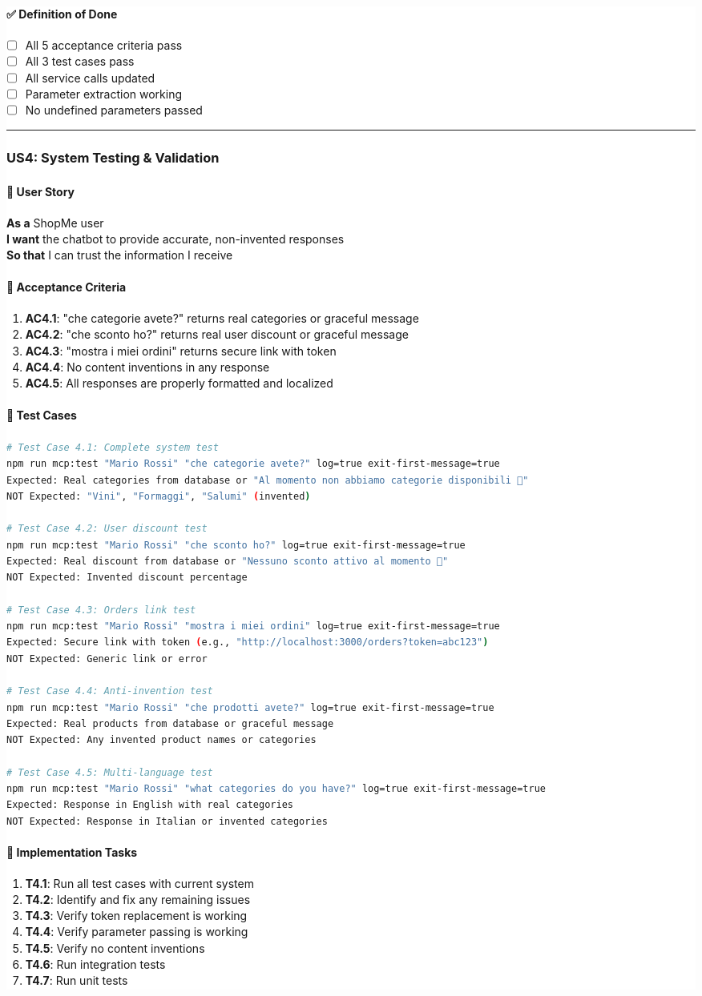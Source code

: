 #### **✅ Definition of Done**
- [ ] All 5 acceptance criteria pass
- [ ] All 3 test cases pass
- [ ] All service calls updated
- [ ] Parameter extraction working
- [ ] No undefined parameters passed

---

### **US4: System Testing & Validation**

#### **📝 User Story**
**As a** ShopMe user  
**I want** the chatbot to provide accurate, non-invented responses  
**So that** I can trust the information I receive

#### **🎯 Acceptance Criteria**
1. **AC4.1**: "che categorie avete?" returns real categories or graceful message
2. **AC4.2**: "che sconto ho?" returns real user discount or graceful message
3. **AC4.3**: "mostra i miei ordini" returns secure link with token
4. **AC4.4**: No content inventions in any response
5. **AC4.5**: All responses are properly formatted and localized

#### **🧪 Test Cases**
```bash
# Test Case 4.1: Complete system test
npm run mcp:test "Mario Rossi" "che categorie avete?" log=true exit-first-message=true
Expected: Real categories from database or "Al momento non abbiamo categorie disponibili 🙏"
NOT Expected: "Vini", "Formaggi", "Salumi" (invented)

# Test Case 4.2: User discount test
npm run mcp:test "Mario Rossi" "che sconto ho?" log=true exit-first-message=true
Expected: Real discount from database or "Nessuno sconto attivo al momento 🙏"
NOT Expected: Invented discount percentage

# Test Case 4.3: Orders link test
npm run mcp:test "Mario Rossi" "mostra i miei ordini" log=true exit-first-message=true
Expected: Secure link with token (e.g., "http://localhost:3000/orders?token=abc123")
NOT Expected: Generic link or error

# Test Case 4.4: Anti-invention test
npm run mcp:test "Mario Rossi" "che prodotti avete?" log=true exit-first-message=true
Expected: Real products from database or graceful message
NOT Expected: Any invented product names or categories

# Test Case 4.5: Multi-language test
npm run mcp:test "Mario Rossi" "what categories do you have?" log=true exit-first-message=true
Expected: Response in English with real categories
NOT Expected: Response in Italian or invented categories
```

#### **🔧 Implementation Tasks**
1. **T4.1**: Run all test cases with current system
2. **T4.2**: Identify and fix any remaining issues
3. **T4.3**: Verify token replacement is working
4. **T4.4**: Verify parameter passing is working
5. **T4.5**: Verify no content inventions
6. **T4.6**: Run integration tests
7. **T4.7**: Run unit tests
